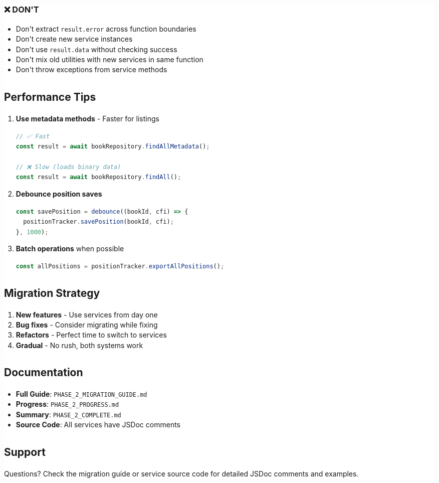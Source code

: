 ### ❌ DON'T

- Don't extract `result.error` across function boundaries
- Don't create new service instances
- Don't use `result.data` without checking success
- Don't mix old utilities with new services in same function
- Don't throw exceptions from service methods

## Performance Tips

1. **Use metadata methods** - Faster for listings
   ```typescript
   // ✅ Fast
   const result = await bookRepository.findAllMetadata();

   // ❌ Slow (loads binary data)
   const result = await bookRepository.findAll();
   ```

2. **Debounce position saves**
   ```typescript
   const savePosition = debounce((bookId, cfi) => {
     positionTracker.savePosition(bookId, cfi);
   }, 1000);
   ```

3. **Batch operations** when possible
   ```typescript
   const allPositions = positionTracker.exportAllPositions();
   ```

## Migration Strategy

1. **New features** - Use services from day one
2. **Bug fixes** - Consider migrating while fixing
3. **Refactors** - Perfect time to switch to services
4. **Gradual** - No rush, both systems work

## Documentation

- **Full Guide**: `PHASE_2_MIGRATION_GUIDE.md`
- **Progress**: `PHASE_2_PROGRESS.md`
- **Summary**: `PHASE_2_COMPLETE.md`
- **Source Code**: All services have JSDoc comments

## Support

Questions? Check the migration guide or service source code for detailed JSDoc comments and examples.
